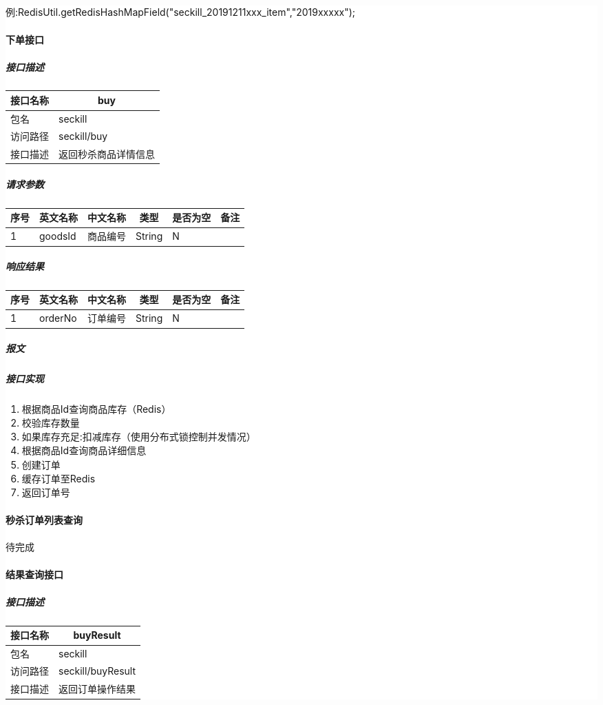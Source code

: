    例:RedisUtil.getRedisHashMapField("seckill\_20191211xxx\_item","2019xxxxx");

#### 下单接口

##### 接口描述

| 接口名称 | buy                  |
| -------- | -------------------- |
| 包名     | seckill              |
| 访问路径 | seckill/buy          |
| 接口描述 | 返回秒杀商品详情信息 |

##### 请求参数

| 序号 | 英文名称 | 中文名称 | 类型   | 是否为空 | 备注 |
| ---- | -------- | -------- | ------ | -------- | ---- |
| 1    | goodsId  | 商品编号 | String | N        |      |

##### 响应结果

| 序号 | 英文名称 | 中文名称 | 类型   | 是否为空 | 备注 |
| ---- | -------- | -------- | ------ | -------- | ---- |
| 1    | orderNo  | 订单编号 | String | N        |      |

##### 报文

```json

```

##### 接口实现

1. 根据商品Id查询商品库存（Redis）
2. 校验库存数量
3. 如果库存充足:扣减库存（使用分布式锁控制并发情况）
4. 根据商品Id查询商品详细信息
5. 创建订单
6. 缓存订单至Redis
7. 返回订单号

#### 秒杀订单列表查询

待完成

#### 结果查询接口

##### 接口描述

| 接口名称 | buyResult         |
| -------- | ----------------- |
| 包名     | seckill           |
| 访问路径 | seckill/buyResult |
| 接口描述 | 返回订单操作结果  |
